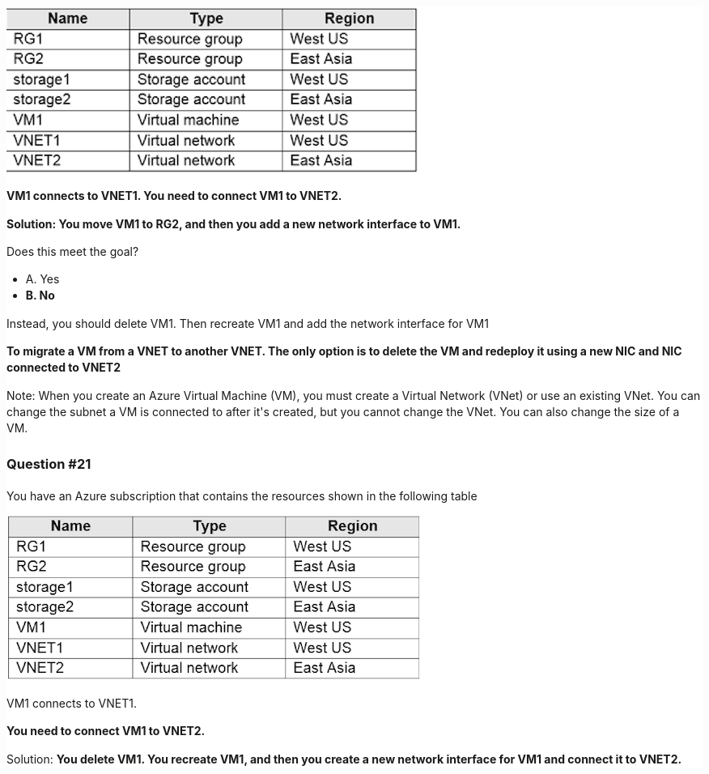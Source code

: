 ![Alt Image Text](../images/az104_18_34.png "Body image")

**VM1 connects to VNET1. You need to connect VM1 to VNET2.**

**Solution: You move VM1 to RG2, and then you add a new network interface to VM1.**

Does this meet the goal?

* A. Yes
* **B. No**

 Instead, you should delete VM1. Then recreate VM1 and add the network interface for VM1
 
**To migrate a VM from a VNET to another VNET. The only option is to delete the VM and redeploy it using a new NIC and NIC connected to VNET2**

Note: When you create an Azure Virtual Machine (VM), you must create a Virtual Network (VNet) or use an existing VNet. You can change the
subnet a VM is connected to after it's created, but you cannot change the VNet. You can also change the size of a VM.

### Question #21


You have an Azure subscription that contains the resources shown in the following table

![Alt Image Text](../images/az104_18_35.png "Body image")

VM1 connects to VNET1.

**You need to connect VM1 to VNET2.**

Solution: **You delete VM1. You recreate VM1, and then you create a new network interface for VM1 and connect it to VNET2.**
